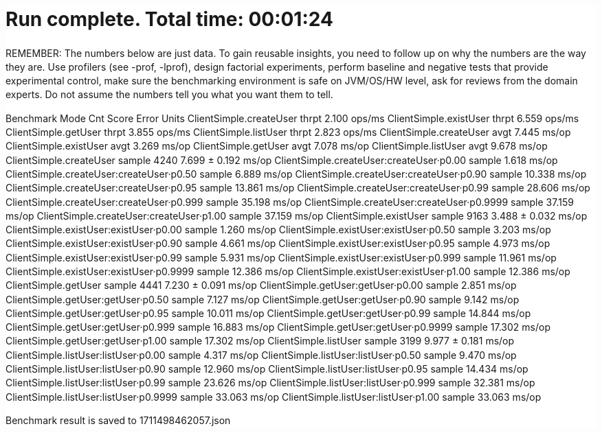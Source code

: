 # Run complete. Total time: 00:01:24

REMEMBER: The numbers below are just data. To gain reusable insights, you need to follow up on
why the numbers are the way they are. Use profilers (see -prof, -lprof), design factorial
experiments, perform baseline and negative tests that provide experimental control, make sure
the benchmarking environment is safe on JVM/OS/HW level, ask for reviews from the domain experts.
Do not assume the numbers tell you what you want them to tell.

Benchmark                                     Mode   Cnt   Score   Error   Units
ClientSimple.createUser                      thrpt         2.100          ops/ms
ClientSimple.existUser                       thrpt         6.559          ops/ms
ClientSimple.getUser                         thrpt         3.855          ops/ms
ClientSimple.listUser                        thrpt         2.823          ops/ms
ClientSimple.createUser                       avgt         7.445           ms/op
ClientSimple.existUser                        avgt         3.269           ms/op
ClientSimple.getUser                          avgt         7.078           ms/op
ClientSimple.listUser                         avgt         9.678           ms/op
ClientSimple.createUser                     sample  4240   7.699 ± 0.192   ms/op
ClientSimple.createUser:createUser·p0.00    sample         1.618           ms/op
ClientSimple.createUser:createUser·p0.50    sample         6.889           ms/op
ClientSimple.createUser:createUser·p0.90    sample        10.338           ms/op
ClientSimple.createUser:createUser·p0.95    sample        13.861           ms/op
ClientSimple.createUser:createUser·p0.99    sample        28.606           ms/op
ClientSimple.createUser:createUser·p0.999   sample        35.198           ms/op
ClientSimple.createUser:createUser·p0.9999  sample        37.159           ms/op
ClientSimple.createUser:createUser·p1.00    sample        37.159           ms/op
ClientSimple.existUser                      sample  9163   3.488 ± 0.032   ms/op
ClientSimple.existUser:existUser·p0.00      sample         1.260           ms/op
ClientSimple.existUser:existUser·p0.50      sample         3.203           ms/op
ClientSimple.existUser:existUser·p0.90      sample         4.661           ms/op
ClientSimple.existUser:existUser·p0.95      sample         4.973           ms/op
ClientSimple.existUser:existUser·p0.99      sample         5.931           ms/op
ClientSimple.existUser:existUser·p0.999     sample        11.961           ms/op
ClientSimple.existUser:existUser·p0.9999    sample        12.386           ms/op
ClientSimple.existUser:existUser·p1.00      sample        12.386           ms/op
ClientSimple.getUser                        sample  4441   7.230 ± 0.091   ms/op
ClientSimple.getUser:getUser·p0.00          sample         2.851           ms/op
ClientSimple.getUser:getUser·p0.50          sample         7.127           ms/op
ClientSimple.getUser:getUser·p0.90          sample         9.142           ms/op
ClientSimple.getUser:getUser·p0.95          sample        10.011           ms/op
ClientSimple.getUser:getUser·p0.99          sample        14.844           ms/op
ClientSimple.getUser:getUser·p0.999         sample        16.883           ms/op
ClientSimple.getUser:getUser·p0.9999        sample        17.302           ms/op
ClientSimple.getUser:getUser·p1.00          sample        17.302           ms/op
ClientSimple.listUser                       sample  3199   9.977 ± 0.181   ms/op
ClientSimple.listUser:listUser·p0.00        sample         4.317           ms/op
ClientSimple.listUser:listUser·p0.50        sample         9.470           ms/op
ClientSimple.listUser:listUser·p0.90        sample        12.960           ms/op
ClientSimple.listUser:listUser·p0.95        sample        14.434           ms/op
ClientSimple.listUser:listUser·p0.99        sample        23.626           ms/op
ClientSimple.listUser:listUser·p0.999       sample        32.381           ms/op
ClientSimple.listUser:listUser·p0.9999      sample        33.063           ms/op
ClientSimple.listUser:listUser·p1.00        sample        33.063           ms/op

Benchmark result is saved to 1711498462057.json
